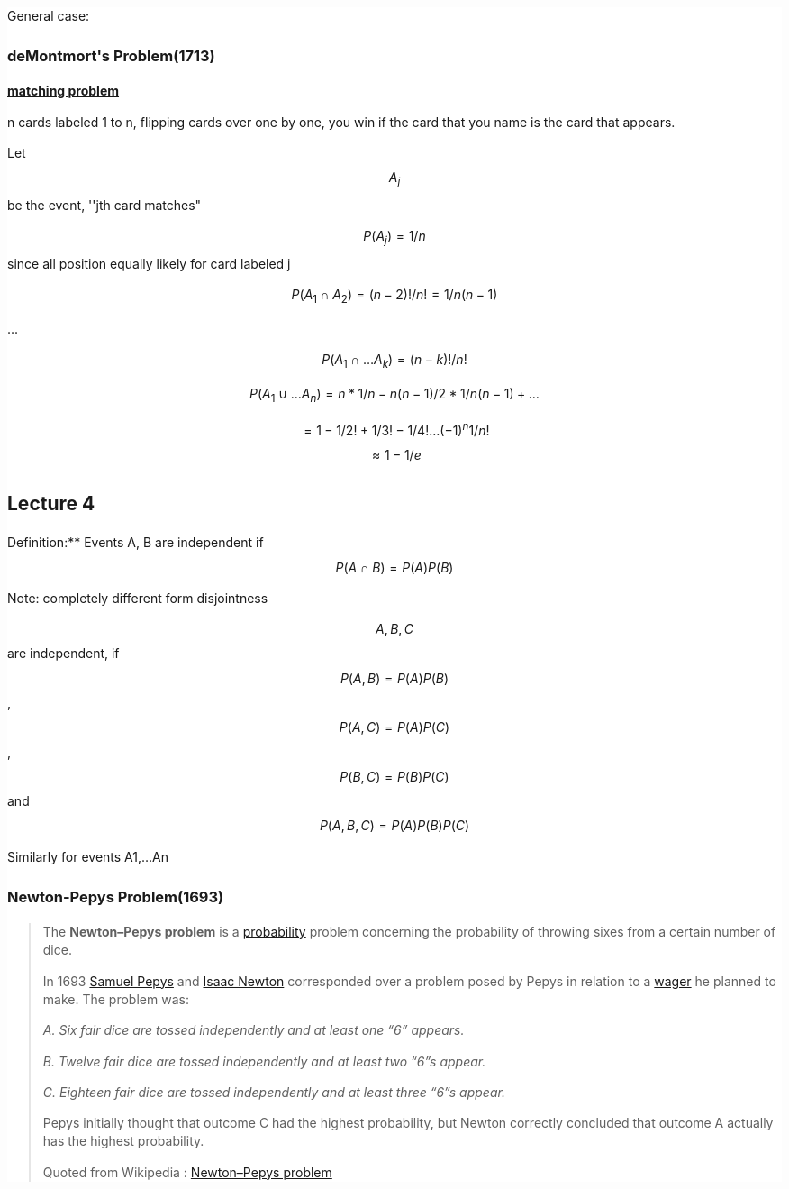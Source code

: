 General case: 



### deMontmort's Problem(1713)

**[matching problem](http://www.math.uah.edu/stat/urn/Matching.html)** 

n cards labeled 1 to n, flipping cards over one by one, you win if the card that you name is the card that appears.

 Let $$A_j$$  be the event, ''jth card matches" 

$$P(A_j) = 1 / n $$ since all position equally likely for card labeled j

$$P(A_1\cap A_2) = (n-2)! / n! = 1/n(n-1)$$ 

...

$$P(A_1\cap … A_k) = (n-k)! / n!$$ 

$$P(A_1\cup …A_n) = n*1/n - n(n-1)/2 * 1/n(n-1) + …$$

$$= 1 - 1/2! + 1/3! - 1/4! … (-1)^n1/n!$$ $$\approx 1- 1/e$$ 

  ## Lecture 4

Definition:** Events A, B are independent if $$P(A\cap B) = P(A)P(B)$$ 

Note: completely different form disjointness

$$A, B, C$$ are independent, if $$P(A, B) = P(A)P(B)$$, $$P(A,C) = P(A)P(C)$$, $$P(B,C) = P(B)P(C)$$ and $$P(A, B, C) = P(A)P(B)P(C)$$

Similarly for events A1,…An

### Newton-Pepys Problem(1693)

> The **Newton–Pepys problem** is a [probability](https://en.wikipedia.org/wiki/Probability) problem concerning the probability of throwing sixes from a certain number of dice.
>
> In 1693 [Samuel Pepys](https://en.wikipedia.org/wiki/Samuel_Pepys) and [Isaac Newton](https://en.wikipedia.org/wiki/Isaac_Newton) corresponded over a problem posed by Pepys in relation to a [wager](https://en.wikipedia.org/wiki/Gambling) he planned to make. The problem was:
>
>
> *A. Six fair dice are tossed independently and at least one “6” appears.*
>
> *B. Twelve fair dice are tossed independently and at least two “6”s appear.*
>
> *C. Eighteen fair dice are tossed independently and at least three “6”s appear.*
>
> Pepys initially thought that outcome C had the highest probability, but Newton correctly concluded that outcome A actually has the highest probability.
>
> Quoted from Wikipedia : [Newton–Pepys problem](https://en.wikipedia.org/wiki/Newton%E2%80%93Pepys_problem)
